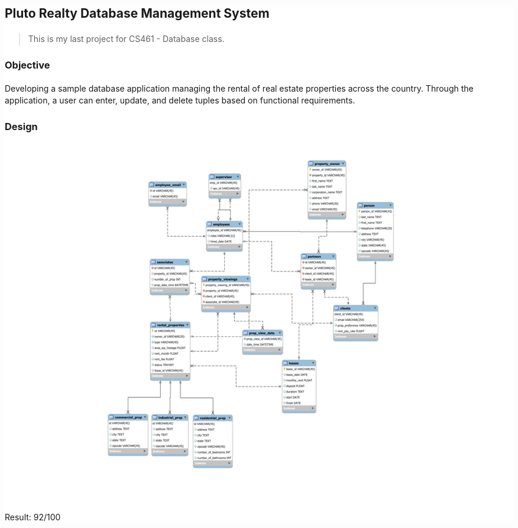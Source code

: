 ## Pluto Realty Database Management System
> This is my last project for CS461 - Database class. 


### Objective
Developing a sample database application managing the rental of real estate properties
across the country. Through the application, a user can enter, update, and delete tuples based on
functional requirements.  

### Design
<p align ="center">
<img src="https://github.com/ttran293/pluto-realty-dbms/blob/main/EER_model.png" alt="Markdownify" width="100%" height="100%"></a>
</p>
Result: 92/100  

